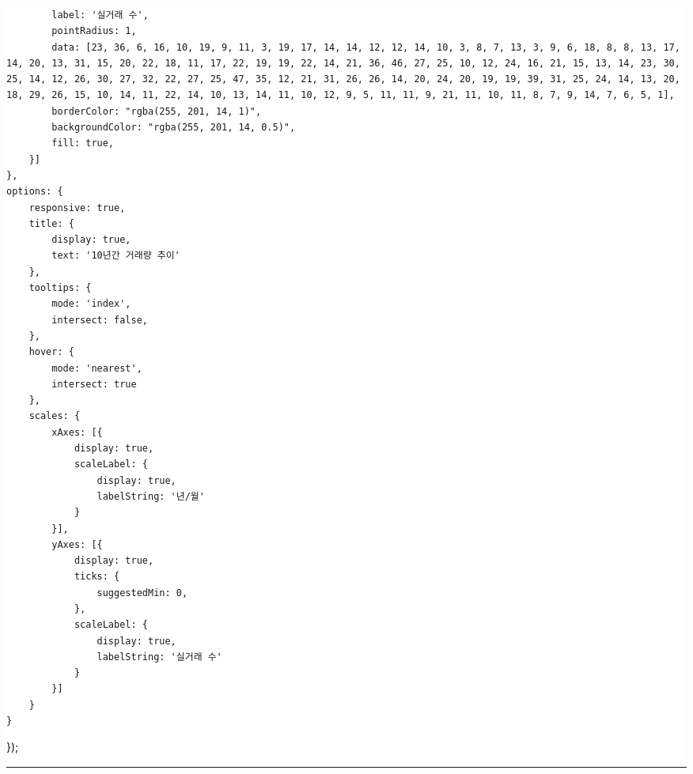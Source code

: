             label: '실거래 수',
            pointRadius: 1,
            data: [23, 36, 6, 16, 10, 19, 9, 11, 3, 19, 17, 14, 14, 12, 12, 14, 10, 3, 8, 7, 13, 3, 9, 6, 18, 8, 8, 13, 17, 14, 20, 13, 31, 15, 20, 22, 18, 11, 17, 22, 19, 19, 22, 14, 21, 36, 46, 27, 25, 10, 12, 24, 16, 21, 15, 13, 14, 23, 30, 25, 14, 12, 26, 30, 27, 32, 22, 27, 25, 47, 35, 12, 21, 31, 26, 26, 14, 20, 24, 20, 19, 19, 39, 31, 25, 24, 14, 13, 20, 18, 29, 26, 15, 10, 14, 11, 22, 14, 10, 13, 14, 11, 10, 12, 9, 5, 11, 11, 9, 21, 11, 10, 11, 8, 7, 9, 14, 7, 6, 5, 1],
            borderColor: "rgba(255, 201, 14, 1)",
            backgroundColor: "rgba(255, 201, 14, 0.5)",
            fill: true,
        }]
    },
    options: {
        responsive: true,
        title: {
            display: true,
            text: '10년간 거래량 추이'
        },
        tooltips: {
            mode: 'index',
            intersect: false,
        },
        hover: {
            mode: 'nearest',
            intersect: true
        },
        scales: {
            xAxes: [{
                display: true,
                scaleLabel: {
                    display: true,
                    labelString: '년/월'
                }
            }],
            yAxes: [{
                display: true,
                ticks: {
                    suggestedMin: 0,
                },
                scaleLabel: {
                    display: true,
                    labelString: '실거래 수'
                }
            }]
        }
    }
});

</script>


---
